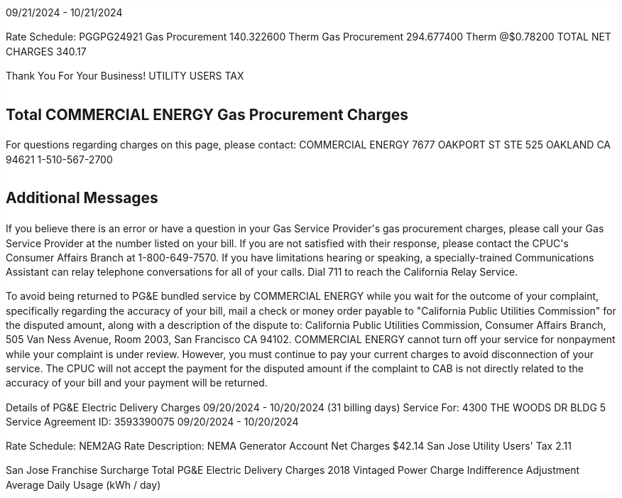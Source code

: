 09/21/2024 - 10/21/2024

Rate Schedule: PGGPG24921
Gas Procurement 140.322600 Therm
Gas Procurement 294.677400 Therm
$@ \$ 0.78200$
TOTAL NET CHARGES 340.17

Thank You For Your Business! UTILITY USERS TAX

## Total COMMERCIAL ENERGY Gas Procurement Charges

For questions regarding charges on this page, please contact:
COMMERCIAL ENERGY
7677 OAKPORT ST STE 525
OAKLAND CA 94621
1-510-567-2700

## Additional Messages

If you believe there is an error or have a question in your Gas Service Provider's gas procurement charges, please call your Gas Service Provider at the number listed on your bill. If you are not satisfied with their response, please contact the CPUC's Consumer Affairs Branch at 1-800-649-7570. If you have limitations hearing or speaking, a specially-trained Communications Assistant can relay telephone conversations for all of your calls. Dial 711 to reach the California Relay Service.

To avoid being returned to PG\&E bundled service by COMMERCIAL ENERGY while you wait for the outcome of your complaint, specifically regarding the accuracy of your bill, mail a check or money order payable to "California Public Utilities Commission" for the disputed amount, along with a description of the dispute to: California Public Utilities Commission, Consumer Affairs Branch, 505 Van Ness Avenue, Room 2003, San Francisco CA 94102. COMMERCIAL ENERGY cannot turn off your service for nonpayment while your complaint is under review. However, you must continue to pay your current charges to avoid disconnection of your service. The CPUC will not accept the payment for the disputed amount if the complaint to CAB is not directly related to the accuracy of your bill and your payment will be returned.

Details of PG\&E Electric Delivery Charges
09/20/2024 - 10/20/2024 (31 billing days)
Service For: 4300 THE WOODS DR BLDG 5
Service Agreement ID: 3593390075
09/20/2024 - 10/20/2024

Rate Schedule: NEM2AG
Rate Description: NEMA Generator Account
Net Charges
$\$ 42.14$
San Jose Utility Users' Tax
2.11

San Jose Franchise Surcharge
Total PG\&E Electric Delivery Charges
2018 Vintaged Power Charge Indifference Adjustment
Average Daily Usage (kWh / day)

